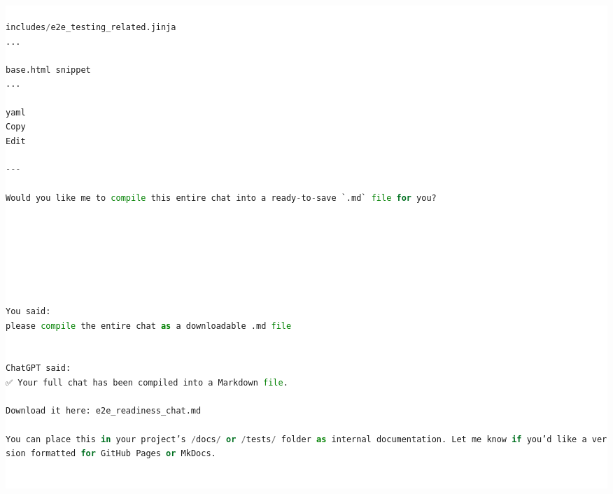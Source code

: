 ```python

includes/e2e_testing_related.jinja
...

base.html snippet
...

yaml
Copy
Edit

---

Would you like me to compile this entire chat into a ready-to-save `.md` file for you?







You said:
please compile the entire chat as a downloadable .md file


ChatGPT said:
✅ Your full chat has been compiled into a Markdown file.

Download it here: e2e_readiness_chat.md

You can place this in your project’s /docs/ or /tests/ folder as internal documentation. Let me know if you’d like a version formatted for GitHub Pages or MkDocs. 




